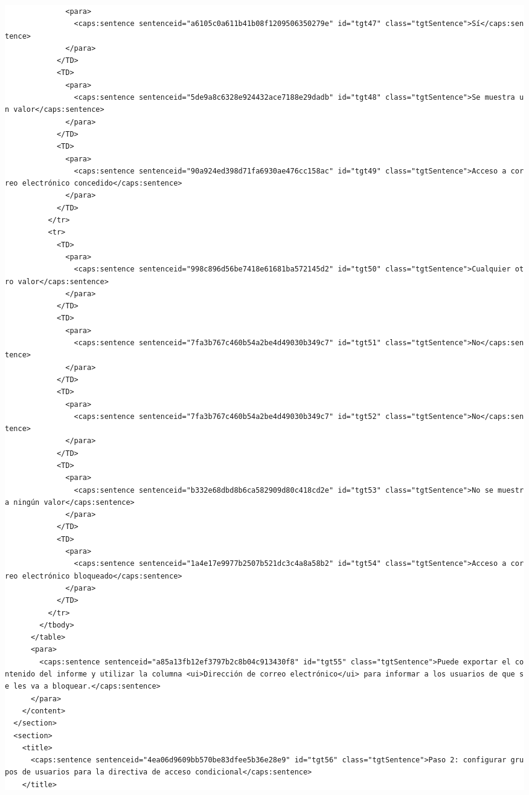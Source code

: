                   <para>
                    <caps:sentence sentenceid="a6105c0a611b41b08f1209506350279e" id="tgt47" class="tgtSentence">Sí</caps:sentence>
                  </para>
                </TD>
                <TD>
                  <para>
                    <caps:sentence sentenceid="5de9a8c6328e924432ace7188e29dadb" id="tgt48" class="tgtSentence">Se muestra un valor</caps:sentence>
                  </para>
                </TD>
                <TD>
                  <para>
                    <caps:sentence sentenceid="90a924ed398d71fa6930ae476cc158ac" id="tgt49" class="tgtSentence">Acceso a correo electrónico concedido</caps:sentence>
                  </para>
                </TD>
              </tr>
              <tr>
                <TD>
                  <para>
                    <caps:sentence sentenceid="998c896d56be7418e61681ba572145d2" id="tgt50" class="tgtSentence">Cualquier otro valor</caps:sentence>
                  </para>
                </TD>
                <TD>
                  <para>
                    <caps:sentence sentenceid="7fa3b767c460b54a2be4d49030b349c7" id="tgt51" class="tgtSentence">No</caps:sentence>
                  </para>
                </TD>
                <TD>
                  <para>
                    <caps:sentence sentenceid="7fa3b767c460b54a2be4d49030b349c7" id="tgt52" class="tgtSentence">No</caps:sentence>
                  </para>
                </TD>
                <TD>
                  <para>
                    <caps:sentence sentenceid="b332e68dbd8b6ca582909d80c418cd2e" id="tgt53" class="tgtSentence">No se muestra ningún valor</caps:sentence>
                  </para>
                </TD>
                <TD>
                  <para>
                    <caps:sentence sentenceid="1a4e17e9977b2507b521dc3c4a8a58b2" id="tgt54" class="tgtSentence">Acceso a correo electrónico bloqueado</caps:sentence>
                  </para>
                </TD>
              </tr>
            </tbody>
          </table>
          <para>
            <caps:sentence sentenceid="a85a13fb12ef3797b2c8b04c913430f8" id="tgt55" class="tgtSentence">Puede exportar el contenido del informe y utilizar la columna <ui>Dirección de correo electrónico</ui> para informar a los usuarios de que se les va a bloquear.</caps:sentence>
          </para>
        </content>
      </section>
      <section>
        <title>
          <caps:sentence sentenceid="4ea06d9609bb570be83dfee5b36e28e9" id="tgt56" class="tgtSentence">Paso 2: configurar grupos de usuarios para la directiva de acceso condicional</caps:sentence>
        </title>